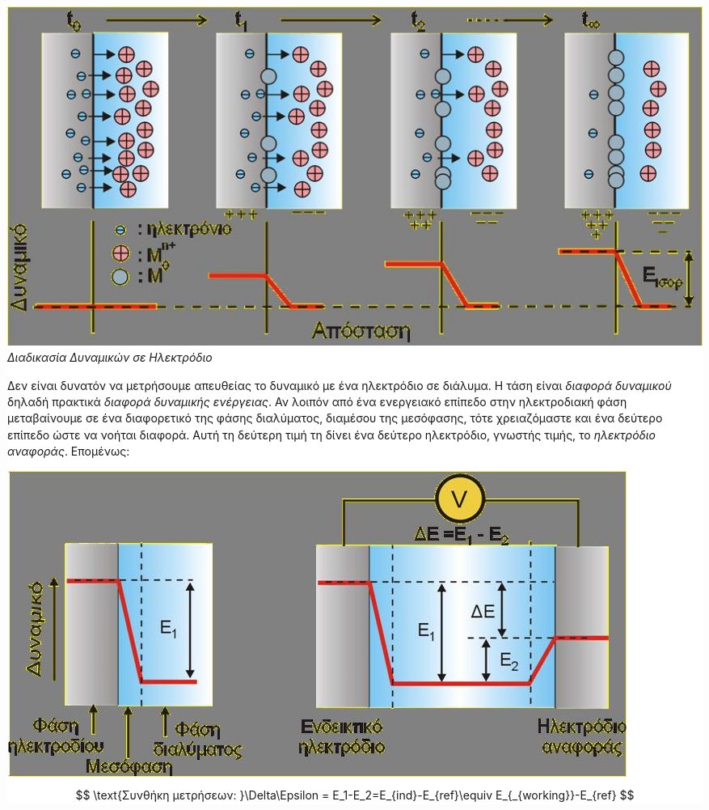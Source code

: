 ![Δυναμικό Ηλεκτροδίου](images/Page-8-Image-5.jpg)\
*Διαδικασία Δυναμικών σε Ηλεκτρόδιο*

Δεν είναι δυνατόν να μετρήσουμε απευθείας το δυναμικό με ένα ηλεκτρόδιο σε διάλυμα. Η τάση είναι *διαφορά δυναμικού* δηλαδή πρακτικά *διαφορά δυναμικής ενέργειας*. Αν λοιπόν από ένα ενεργειακό επίπεδο στην ηλεκτροδιακή φάση μεταβαίνουμε σε ένα διαφορετικό της φάσης διαλύματος, διαμέσου της μεσόφασης, τότε χρειαζόμαστε και ένα δεύτερο επίπεδο ώστε να νοήται διαφορά. Αυτή τη δεύτερη τιμή τη δίνει ένα δεύτερο ηλεκτρόδιο, γνωστής τιμής, το *ηλεκτρόδιο αναφοράς*. Επομένως:

![Μετρήσεις](images/Page-9-Image-6.jpg)
$$
\text{Συνθήκη μετρήσεων: }\Delta\Epsilon = E_1-E_2=E_{ind}-E_{ref}\equiv E_{_{working}}-E_{ref}
$$

